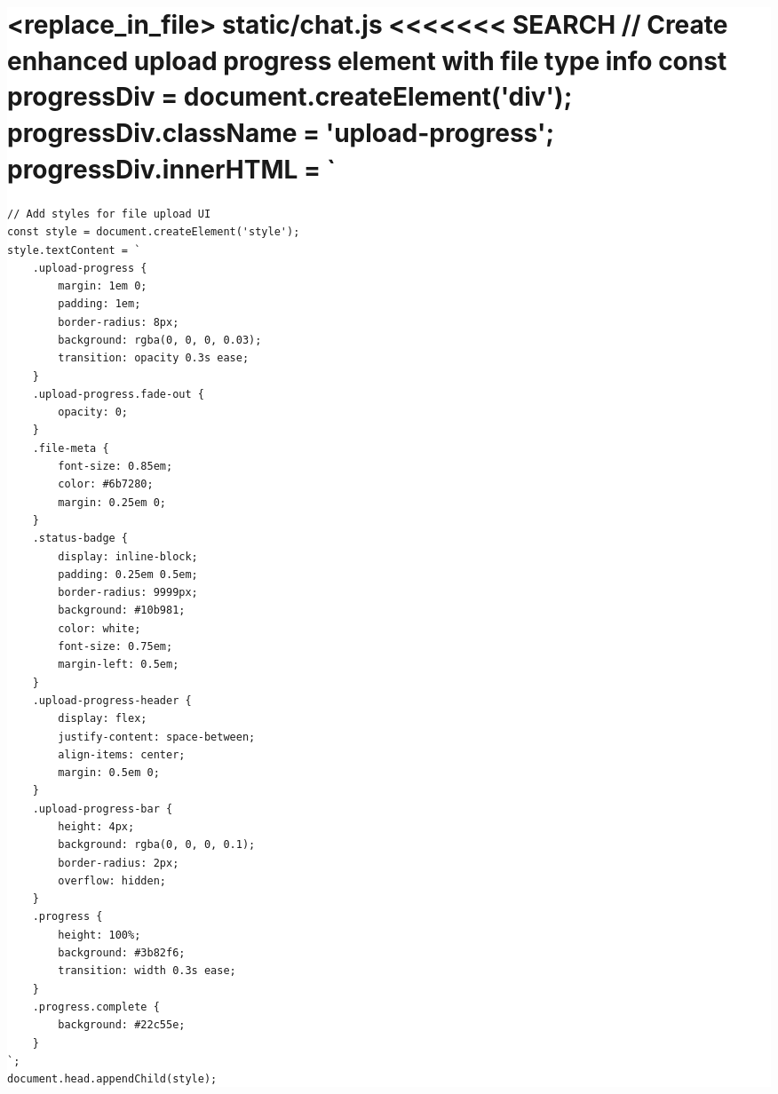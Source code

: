 <replace_in_file>
<path>static/chat.js</path>
<diff>
<<<<<<< SEARCH
    // Create enhanced upload progress element with file type info
    const progressDiv = document.createElement('div');
    progressDiv.className = 'upload-progress';
    progressDiv.innerHTML = `
=======
    // Add styles for file upload UI
    const style = document.createElement('style');
    style.textContent = `
        .upload-progress {
            margin: 1em 0;
            padding: 1em;
            border-radius: 8px;
            background: rgba(0, 0, 0, 0.03);
            transition: opacity 0.3s ease;
        }
        .upload-progress.fade-out {
            opacity: 0;
        }
        .file-meta {
            font-size: 0.85em;
            color: #6b7280;
            margin: 0.25em 0;
        }
        .status-badge {
            display: inline-block;
            padding: 0.25em 0.5em;
            border-radius: 9999px;
            background: #10b981;
            color: white;
            font-size: 0.75em;
            margin-left: 0.5em;
        }
        .upload-progress-header {
            display: flex;
            justify-content: space-between;
            align-items: center;
            margin: 0.5em 0;
        }
        .upload-progress-bar {
            height: 4px;
            background: rgba(0, 0, 0, 0.1);
            border-radius: 2px;
            overflow: hidden;
        }
        .progress {
            height: 100%;
            background: #3b82f6;
            transition: width 0.3s ease;
        }
        .progress.complete {
            background: #22c55e;
        }
    `;
    document.head.appendChild(style);
